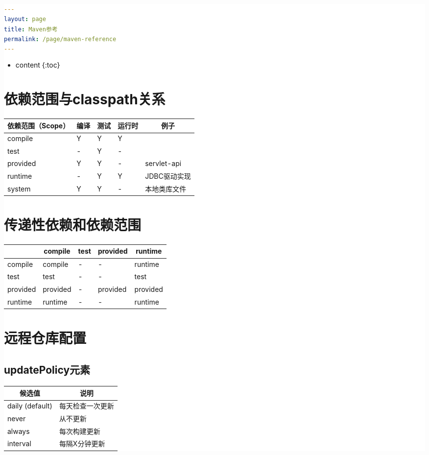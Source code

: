 ```yaml
---
layout: page
title: Maven参考
permalink: /page/maven-reference
---
```


* content
{:toc}

# 依赖范围与classpath关系

| 依赖范围（Scope） | 编译 | 测试 | 运行时 | 例子         |
| ----------------- | ---- | ---- | ------ | ------------ |
| compile           | Y    | Y    | Y      |              |
| test              | -    | Y    | -      |              |
| provided          | Y    | Y    | -      | servlet-api  |
| runtime           | -    | Y    | Y      | JDBC驱动实现 |
| system            | Y    | Y    | -      | 本地类库文件 |

# 传递性依赖和依赖范围

|          | compile  | test | provided | runtime  |
| -------- | -------- | ---- | -------- | -------- |
| compile  | compile  | -    | -        | runtime  |
| test     | test     | -    | -        | test     |
| provided | provided | -    | provided | provided |
| runtime  | runtime  | -    | -        | runtime  |

# 远程仓库配置

## updatePolicy元素

| 候选值          | 说明             |
| --------------- | ---------------- |
| daily (default) | 每天检查一次更新 |
| never           | 从不更新         |
| always          | 每次构建更新     |
| interval        | 每隔X分钟更新    |
